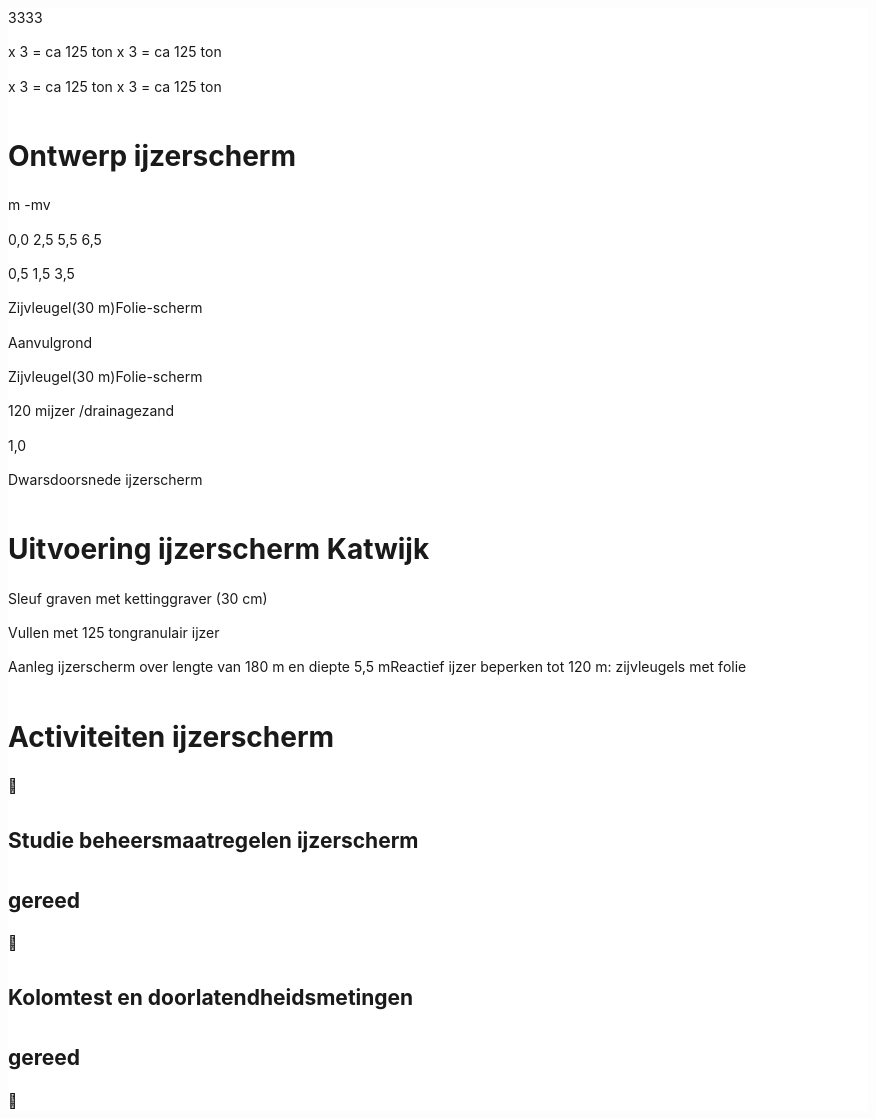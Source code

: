  3333 

 x 3 = ca 125 ton x 3 = ca 125 ton 

 x 3 = ca 125 ton x 3 = ca 125 ton 


# Ontwerp ijzerscherm 

 m -mv 

 0,0 2,5 5,5 6,5 

 0,5 1,5 3,5 

 Zijvleugel(30 m)Folie-scherm 

 Aanvulgrond 

 Zijvleugel(30 m)Folie-scherm 

 120 mijzer /drainagezand 

 1,0 

 Dwarsdoorsnede ijzerscherm 


# Uitvoering ijzerscherm Katwijk 

 Sleuf graven met kettinggraver (30 cm) 

 Vullen met 125 tongranulair ijzer 

 Aanleg ijzerscherm over lengte van 180 m en diepte 5,5 mReactief ijzer beperken tot 120 m: zijvleugels met folie 


# Activiteiten ijzerscherm 

  

## Studie beheersmaatregelen ijzerscherm 

## gereed 

  

## Kolomtest en doorlatendheidsmetingen 

## gereed 

  

